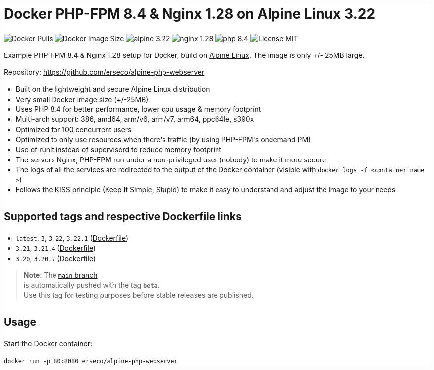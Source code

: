 # Docker PHP-FPM 8.4 & Nginx 1.28 on Alpine Linux 3.22

[![Docker Pulls](https://img.shields.io/docker/pulls/erseco/alpine-php-webserver.svg)](https://hub.docker.com/r/erseco/alpine-php-webserver/)
![Docker Image Size](https://img.shields.io/docker/image-size/erseco/alpine-php-webserver)
![alpine 3.22](https://img.shields.io/badge/alpine-3.22-brightgreen.svg)
![nginx 1.28](https://img.shields.io/badge/nginx-1.28-brightgreen.svg)
![php 8.4](https://img.shields.io/badge/php-8.4-brightgreen.svg)
![License MIT](https://img.shields.io/badge/license-MIT-blue.svg)

Example PHP-FPM 8.4 & Nginx 1.28 setup for Docker, build on [Alpine Linux](https://www.alpinelinux.org/).
The image is only +/- 25MB large.

Repository: https://github.com/erseco/alpine-php-webserver

* Built on the lightweight and secure Alpine Linux distribution
* Very small Docker image size (+/-25MB)
* Uses PHP 8.4 for better performance, lower cpu usage & memory footprint
* Multi-arch support: 386, amd64, arm/v6, arm/v7, arm64, ppc64le, s390x
* Optimized for 100 concurrent users
* Optimized to only use resources when there's traffic (by using PHP-FPM's ondemand PM)
* Use of runit instead of supervisord to reduce memory footprint
* The servers Nginx, PHP-FPM run under a non-privileged user (nobody) to make it more secure
* The logs of all the services are redirected to the output of the Docker container (visible with `docker logs -f <container name>`)
* Follows the KISS principle (Keep It Simple, Stupid) to make it easy to understand and adjust the image to your needs

## Supported tags and respective Dockerfile links

- `latest`, `3`, `3.22`, `3.22.1` ([Dockerfile](https://github.com/erseco/alpine-php-webserver/blob/3.22.1/Dockerfile))
- `3.21`, `3.21.4` ([Dockerfile](https://github.com/erseco/alpine-php-webserver/blob/3.21.4/Dockerfile))
- `3.20`, `3.20.7` ([Dockerfile](https://github.com/erseco/alpine-php-webserver/blob/3.20.7/Dockerfile))


> **Note**: The [`main` branch](https://github.com/erseco/alpine-php-webserver/blob/main/Dockerfile)  
> is automatically pushed with the tag **`beta`**.  
> Use this tag for testing purposes before stable releases are published.

## Usage

Start the Docker container:

    docker run -p 80:8080 erseco/alpine-php-webserver

